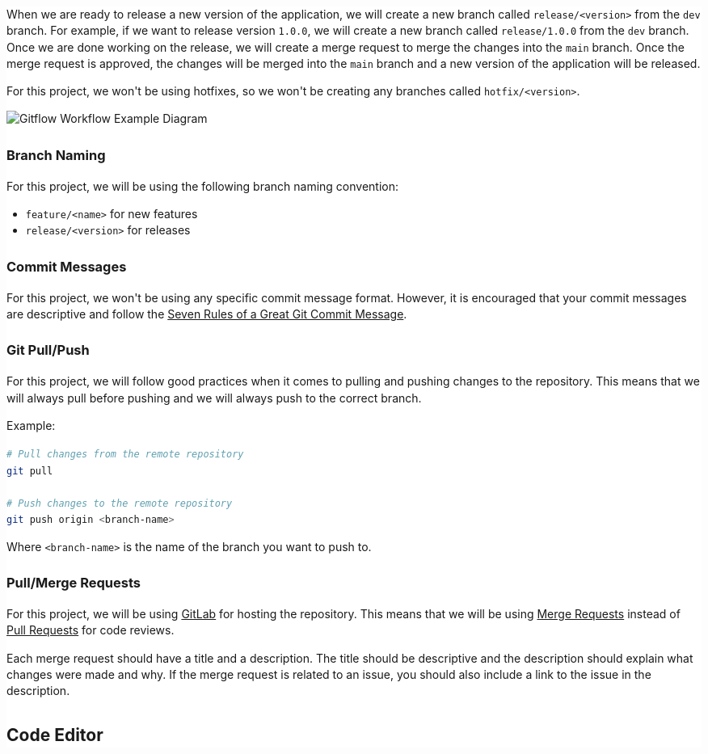 When we are ready to release a new version of the application, we will create a new branch called `release/<version>` from the `dev` branch. For example, if we want to release version `1.0.0`, we will create a new branch called `release/1.0.0` from the `dev` branch. Once we are done working on the release, we will create a merge request to merge the changes into the `main` branch. Once the merge request is approved, the changes will be merged into the `main` branch and a new version of the application will be released.

For this project, we won't be using hotfixes, so we won't be creating any branches called `hotfix/<version>`.

![Gitflow Workflow Example Diagram](https://i.ibb.co/ZSLwkXV/gitflow-example.jpg)

### Branch Naming

For this project, we will be using the following branch naming convention:

- `feature/<name>` for new features
- `release/<version>` for releases

### Commit Messages

For this project, we won't be using any specific commit message format. However, it is encouraged that your commit messages are descriptive and follow the [Seven Rules of a Great Git Commit Message](https://chris.beams.io/posts/git-commit/#seven-rules).

### Git Pull/Push

For this project, we will follow good practices when it comes to pulling and pushing changes to the repository. This means that we will always pull before pushing and we will always push to the correct branch.

Example:

```bash
# Pull changes from the remote repository
git pull

# Push changes to the remote repository
git push origin <branch-name>
```

Where `<branch-name>` is the name of the branch you want to push to.

### Pull/Merge Requests

For this project, we will be using [GitLab](https://gitlab.com/) for hosting the repository. This means that we will be using [Merge Requests](https://docs.gitlab.com/ee/user/project/merge_requests/) instead of [Pull Requests](https://docs.github.com/en/github/collaborating-with-issues-and-pull-requests/about-pull-requests) for code reviews.

Each merge request should have a title and a description. The title should be descriptive and the description should explain what changes were made and why. If the merge request is related to an issue, you should also include a link to the issue in the description.

## Code Editor
